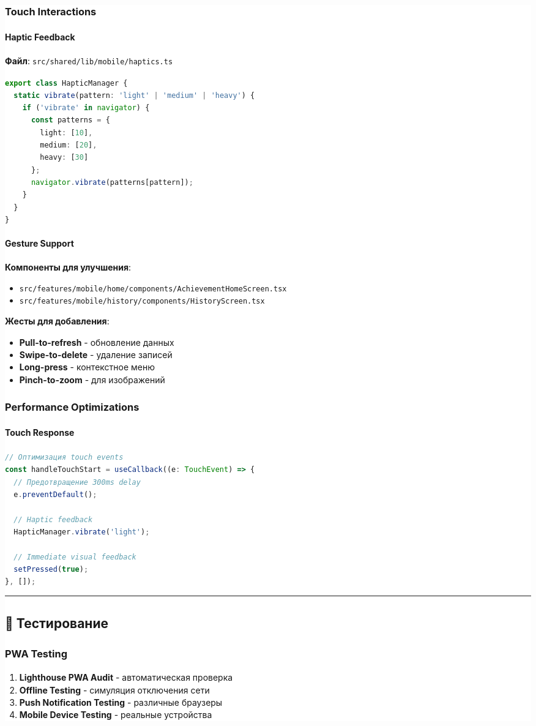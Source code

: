 ### Touch Interactions

#### Haptic Feedback
**Файл**: `src/shared/lib/mobile/haptics.ts`
```typescript
export class HapticManager {
  static vibrate(pattern: 'light' | 'medium' | 'heavy') {
    if ('vibrate' in navigator) {
      const patterns = {
        light: [10],
        medium: [20],
        heavy: [30]
      };
      navigator.vibrate(patterns[pattern]);
    }
  }
}
```

#### Gesture Support
**Компоненты для улучшения**:
- `src/features/mobile/home/components/AchievementHomeScreen.tsx`
- `src/features/mobile/history/components/HistoryScreen.tsx`

**Жесты для добавления**:
- **Pull-to-refresh** - обновление данных
- **Swipe-to-delete** - удаление записей
- **Long-press** - контекстное меню
- **Pinch-to-zoom** - для изображений

### Performance Optimizations

#### Touch Response
```typescript
// Оптимизация touch events
const handleTouchStart = useCallback((e: TouchEvent) => {
  // Предотвращение 300ms delay
  e.preventDefault();
  
  // Haptic feedback
  HapticManager.vibrate('light');
  
  // Immediate visual feedback
  setPressed(true);
}, []);
```

---

## 🧪 Тестирование

### PWA Testing
1. **Lighthouse PWA Audit** - автоматическая проверка
2. **Offline Testing** - симуляция отключения сети
3. **Push Notification Testing** - различные браузеры
4. **Mobile Device Testing** - реальные устройства

